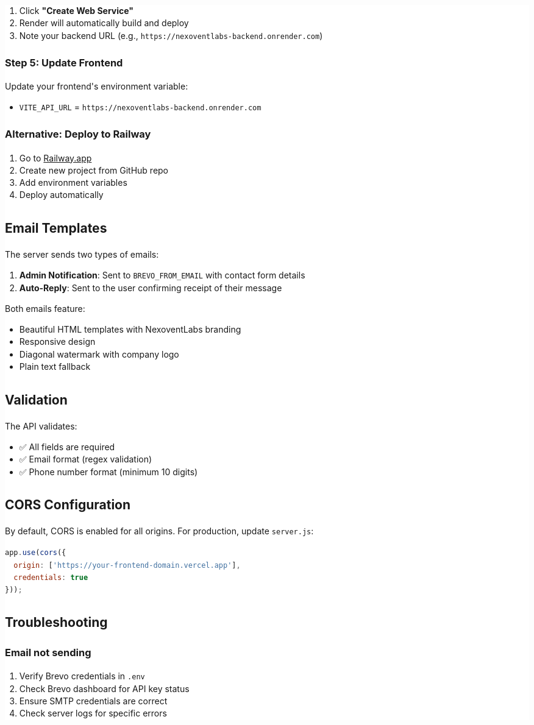 1. Click **"Create Web Service"**
2. Render will automatically build and deploy
3. Note your backend URL (e.g., `https://nexoventlabs-backend.onrender.com`)

### Step 5: Update Frontend

Update your frontend's environment variable:
- `VITE_API_URL` = `https://nexoventlabs-backend.onrender.com`

### Alternative: Deploy to Railway

1. Go to [Railway.app](https://railway.app/)
2. Create new project from GitHub repo
3. Add environment variables
4. Deploy automatically

## Email Templates

The server sends two types of emails:

1. **Admin Notification**: Sent to `BREVO_FROM_EMAIL` with contact form details
2. **Auto-Reply**: Sent to the user confirming receipt of their message

Both emails feature:
- Beautiful HTML templates with NexoventLabs branding
- Responsive design
- Diagonal watermark with company logo
- Plain text fallback

## Validation

The API validates:
- ✅ All fields are required
- ✅ Email format (regex validation)
- ✅ Phone number format (minimum 10 digits)

## CORS Configuration

By default, CORS is enabled for all origins. For production, update `server.js`:

```javascript
app.use(cors({
  origin: ['https://your-frontend-domain.vercel.app'],
  credentials: true
}));
```

## Troubleshooting

### Email not sending

1. Verify Brevo credentials in `.env`
2. Check Brevo dashboard for API key status
3. Ensure SMTP credentials are correct
4. Check server logs for specific errors
